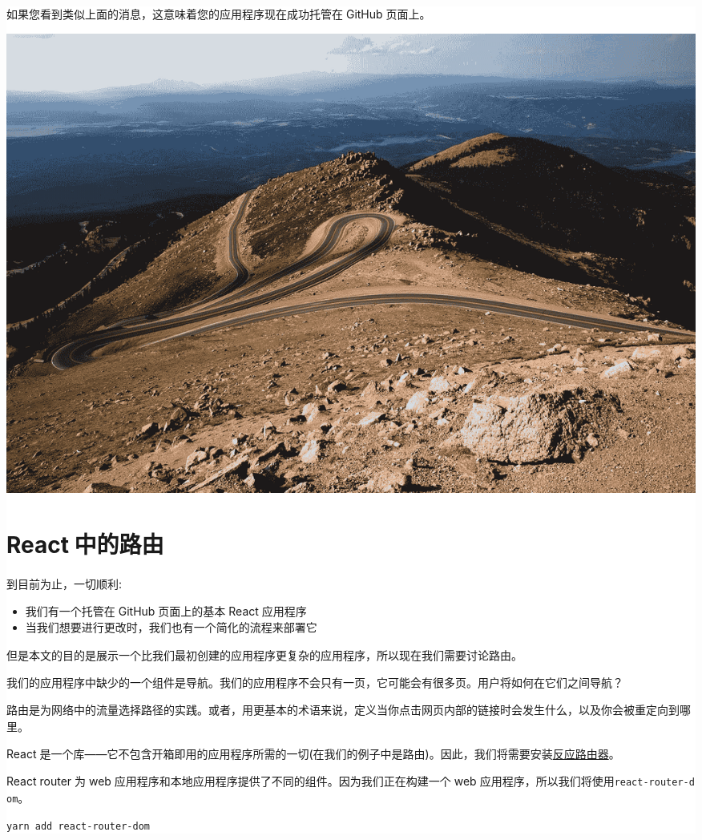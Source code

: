如果您看到类似上面的消息，这意味着您的应用程序现在成功托管在 GitHub 页面上。

![](img/18ea0e7e997b5aac1c02284e80eeaa4a.png)

# React 中的路由

到目前为止，一切顺利:

*   我们有一个托管在 GitHub 页面上的基本 React 应用程序
*   当我们想要进行更改时，我们也有一个简化的流程来部署它

但是本文的目的是展示一个比我们最初创建的应用程序更复杂的应用程序，所以现在我们需要讨论路由。

我们的应用程序中缺少的一个组件是导航。我们的应用程序不会只有一页，它可能会有很多页。用户将如何在它们之间导航？

路由是为网络中的流量选择路径的实践。或者，用更基本的术语来说，定义当你点击网页内部的链接时会发生什么，以及你会被重定向到哪里。

React 是一个库——它不包含开箱即用的应用程序所需的一切(在我们的例子中是路由)。因此，我们将需要安装[反应路由器](https://reactrouter.com/web/guides/quick-start)。

React router 为 web 应用程序和本地应用程序提供了不同的组件。因为我们正在构建一个 web 应用程序，所以我们将使用`react-router-dom`。

```
yarn add react-router-dom
```
